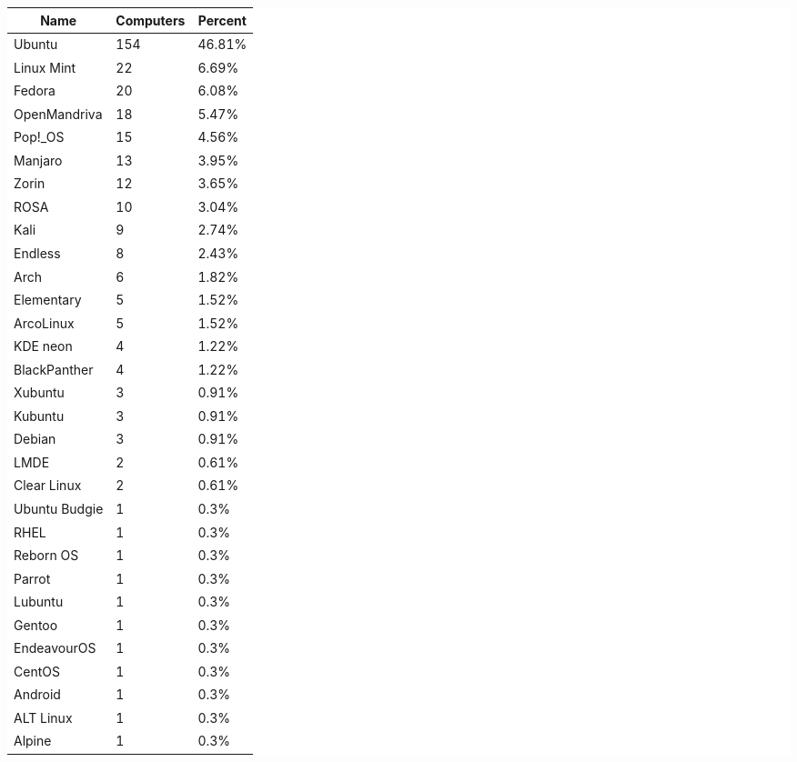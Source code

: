 
| Name          | Computers | Percent |
|---------------|-----------|---------|
| Ubuntu        | 154       | 46.81%  |
| Linux Mint    | 22        | 6.69%   |
| Fedora        | 20        | 6.08%   |
| OpenMandriva  | 18        | 5.47%   |
| Pop!_OS       | 15        | 4.56%   |
| Manjaro       | 13        | 3.95%   |
| Zorin         | 12        | 3.65%   |
| ROSA          | 10        | 3.04%   |
| Kali          | 9         | 2.74%   |
| Endless       | 8         | 2.43%   |
| Arch          | 6         | 1.82%   |
| Elementary    | 5         | 1.52%   |
| ArcoLinux     | 5         | 1.52%   |
| KDE neon      | 4         | 1.22%   |
| BlackPanther  | 4         | 1.22%   |
| Xubuntu       | 3         | 0.91%   |
| Kubuntu       | 3         | 0.91%   |
| Debian        | 3         | 0.91%   |
| LMDE          | 2         | 0.61%   |
| Clear Linux   | 2         | 0.61%   |
| Ubuntu Budgie | 1         | 0.3%    |
| RHEL          | 1         | 0.3%    |
| Reborn OS     | 1         | 0.3%    |
| Parrot        | 1         | 0.3%    |
| Lubuntu       | 1         | 0.3%    |
| Gentoo        | 1         | 0.3%    |
| EndeavourOS   | 1         | 0.3%    |
| CentOS        | 1         | 0.3%    |
| Android       | 1         | 0.3%    |
| ALT Linux     | 1         | 0.3%    |
| Alpine        | 1         | 0.3%    |
